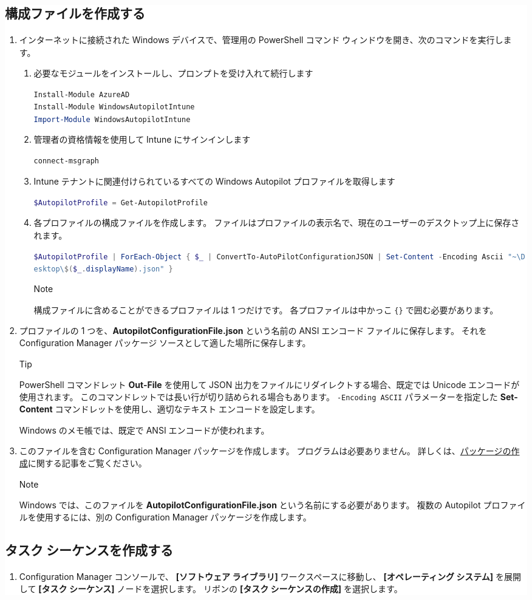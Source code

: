 

## <a name="create-the-configuration-file"></a>構成ファイルを作成する

1. インターネットに接続された Windows デバイスで、管理用の PowerShell コマンド ウィンドウを開き、次のコマンドを実行します。  

    1. 必要なモジュールをインストールし、プロンプトを受け入れて続行します  
        ``` PowerShell  
        Install-Module AzureAD
        Install-Module WindowsAutopilotIntune 
        Import-Module WindowsAutopilotIntune 
        ```

    2. 管理者の資格情報を使用して Intune にサインインします  
        ``` PowerShell  
        connect-msgraph 
        ```

    3. Intune テナントに関連付けられているすべての Windows Autopilot プロファイルを取得します  
        ``` PowerShell  
        $AutopilotProfile = Get-AutopilotProfile
        ```

    4. 各プロファイルの構成ファイルを作成します。 ファイルはプロファイルの表示名で、現在のユーザーのデスクトップ上に保存されます。<!--PowerShell example courtesy of GitHub user treestryder from SCCMDocs issue #1196-->  
        ``` PowerShell  
        $AutopilotProfile | ForEach-Object { $_ | ConvertTo-AutoPilotConfigurationJSON | Set-Content -Encoding Ascii "~\Desktop\$($_.displayName).json" }
        ```  

        > [!Note]  
        > 構成ファイルに含めることができるプロファイルは 1 つだけです。 各プロファイルは中かっこ `{}` で囲む必要があります。  

2. プロファイルの 1 つを、**AutopilotConfigurationFile.json** という名前の ANSI エンコード ファイルに保存します。 それを Configuration Manager パッケージ ソースとして適した場所に保存します。  

    > [!Tip]  
    > PowerShell コマンドレット **Out-File** を使用して JSON 出力をファイルにリダイレクトする場合、既定では Unicode エンコードが使用されます。 このコマンドレットでは長い行が切り詰められる場合もあります。 `-Encoding ASCII` パラメーターを指定した **Set-Content** コマンドレットを使用し、適切なテキスト エンコードを設定します。   
    > 
    > Windows のメモ帳では、既定で ANSI エンコードが使われます。  

3. このファイルを含む Configuration Manager パッケージを作成します。 プログラムは必要ありません。 詳しくは、[パッケージの作成](../../apps/deploy-use/packages-and-programs.md#create-a-package-and-program)に関する記事をご覧ください。  

    > [!NOTE]  
    > Windows では、このファイルを **AutopilotConfigurationFile.json** という名前にする必要があります。 複数の Autopilot プロファイルを使用するには、別の Configuration Manager パッケージを作成します。  



## <a name="create-the-task-sequence"></a>タスク シーケンスを作成する

1. Configuration Manager コンソールで、 **[ソフトウェア ライブラリ]** ワークスペースに移動し、 **[オペレーティング システム]** を展開して **[タスク シーケンス]** ノードを選択します。 リボンの **[タスク シーケンスの作成]** を選択します。  
